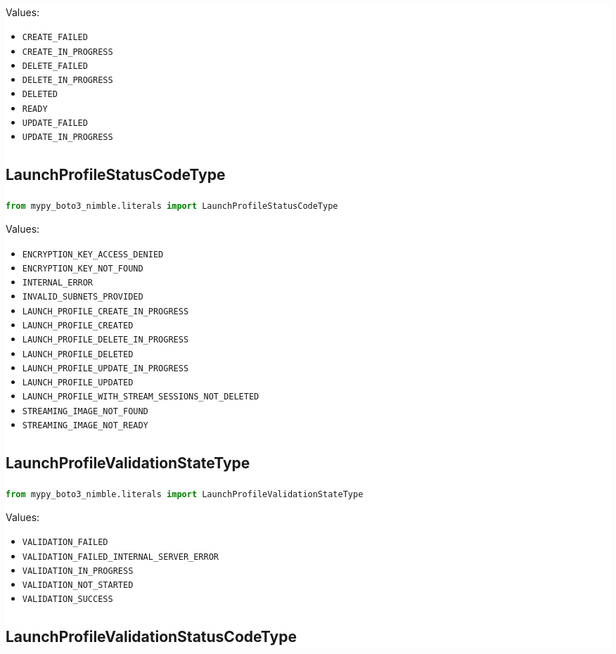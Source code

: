 Values:

- `CREATE_FAILED`
- `CREATE_IN_PROGRESS`
- `DELETE_FAILED`
- `DELETE_IN_PROGRESS`
- `DELETED`
- `READY`
- `UPDATE_FAILED`
- `UPDATE_IN_PROGRESS`

<a id="launchprofilestatuscodetype"></a>

## LaunchProfileStatusCodeType

```python
from mypy_boto3_nimble.literals import LaunchProfileStatusCodeType
```

Values:

- `ENCRYPTION_KEY_ACCESS_DENIED`
- `ENCRYPTION_KEY_NOT_FOUND`
- `INTERNAL_ERROR`
- `INVALID_SUBNETS_PROVIDED`
- `LAUNCH_PROFILE_CREATE_IN_PROGRESS`
- `LAUNCH_PROFILE_CREATED`
- `LAUNCH_PROFILE_DELETE_IN_PROGRESS`
- `LAUNCH_PROFILE_DELETED`
- `LAUNCH_PROFILE_UPDATE_IN_PROGRESS`
- `LAUNCH_PROFILE_UPDATED`
- `LAUNCH_PROFILE_WITH_STREAM_SESSIONS_NOT_DELETED`
- `STREAMING_IMAGE_NOT_FOUND`
- `STREAMING_IMAGE_NOT_READY`

<a id="launchprofilevalidationstatetype"></a>

## LaunchProfileValidationStateType

```python
from mypy_boto3_nimble.literals import LaunchProfileValidationStateType
```

Values:

- `VALIDATION_FAILED`
- `VALIDATION_FAILED_INTERNAL_SERVER_ERROR`
- `VALIDATION_IN_PROGRESS`
- `VALIDATION_NOT_STARTED`
- `VALIDATION_SUCCESS`

<a id="launchprofilevalidationstatuscodetype"></a>

## LaunchProfileValidationStatusCodeType
